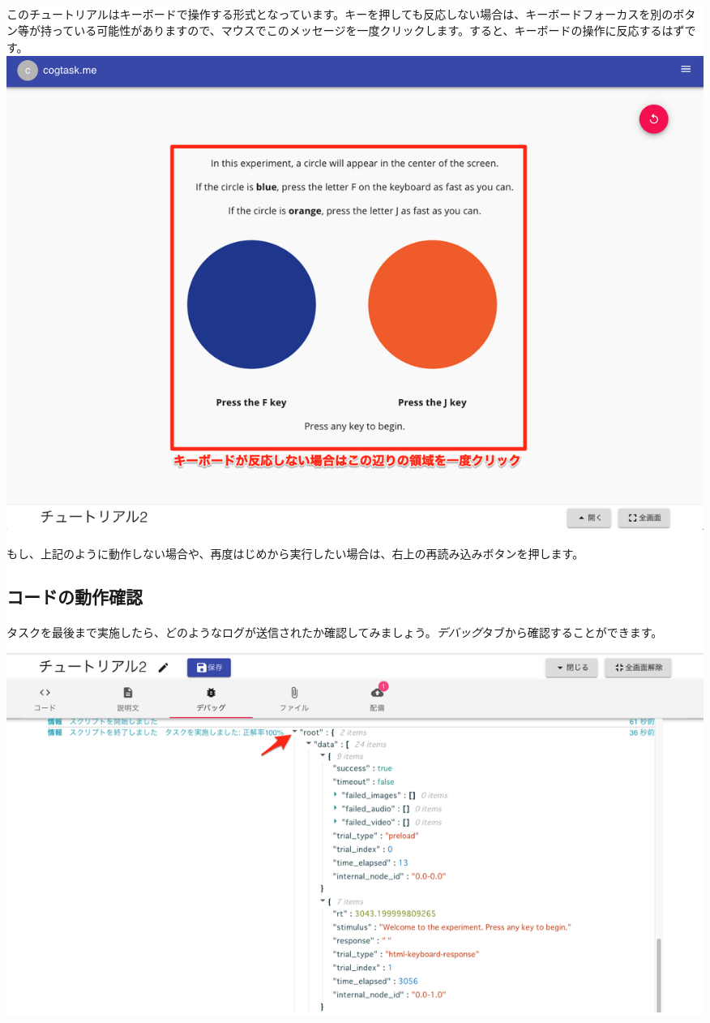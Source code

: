 このチュートリアルはキーボードで操作する形式となっています。キーを押しても反応しない場合は、キーボードフォーカスを別のボタン等が持っている可能性がありますので、マウスでこのメッセージを一度クリックします。すると、キーボードの操作に反応するはずです。
![](images/60eaa80d662ee2001c9ae0e2.png)

もし、上記のように動作しない場合や、再度はじめから実行したい場合は、右上の再読み込みボタンを押します。

## コードの動作確認
タスクを最後まで実施したら、どのようなログが送信されたか確認してみましょう。*デバッグ*タブから確認することができます。

![](images/60eaa91adc695d001ec4f5b4.png)
